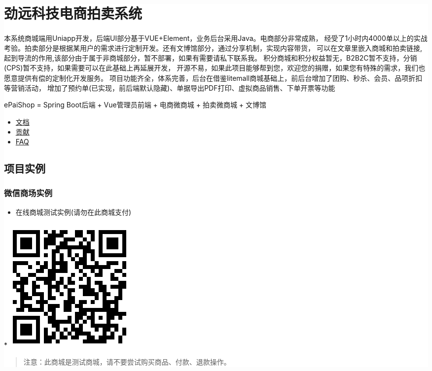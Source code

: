 # 劲远科技电商拍卖系统
本系统商城端用Uniapp开发，后端UI部分基于VUE+Element，业务后台采用Java。电商部分非常成熟，
经受了1小时内4000单以上的实战考验。拍卖部分是根据某用户的需求进行定制开发。还有文博馆部分，通过分享机制，实现内容带货，
可以在文章里嵌入商城和拍卖链接,起到导流的作用,该部分由于属于非商城部分，暂不部署，如果有需要请私下联系我。
  积分商城和积分权益暂无，B2B2C暂不支持，分销(CPS)暂不支持，如果需要可以在此基础上再延展开发，
  开源不易，如果此项目能够帮到您，欢迎您的捐赠，如果您有特殊的需求，我们也愿意提供有偿的定制化开发服务。
  项目功能齐全，体系完善，后台在借鉴litemall商城基础上，前后台增加了团购、秒杀、会员、品项折扣等营销活动，
  增加了预约单(已实现，前后端默认隐藏)、单据导出PDF打印、虚拟商品销售、下单开票等功能
 
ePaiShop = Spring Boot后端 + Vue管理员前端 + 电商微商城 + 拍卖微商城 + 文博馆

* [文档](https://jinyuanjava.gitbook.io/ePaiShop)
* [贡献](https://jinyuanjava.gitbook.io/ePaiShop/contribute)
* [FAQ](https://jinyuanjava.gitbook.io/ePaiShop/faq)

## 项目实例

### 微信商场实例

* 在线商城测试实例(请勿在此商城支付)

*![](./doc/pic/paimaistore.jinyuanbigdata.com.png)    
> 注意：此商城是测试商城，请不要尝试购买商品、付款、退款操作。

 